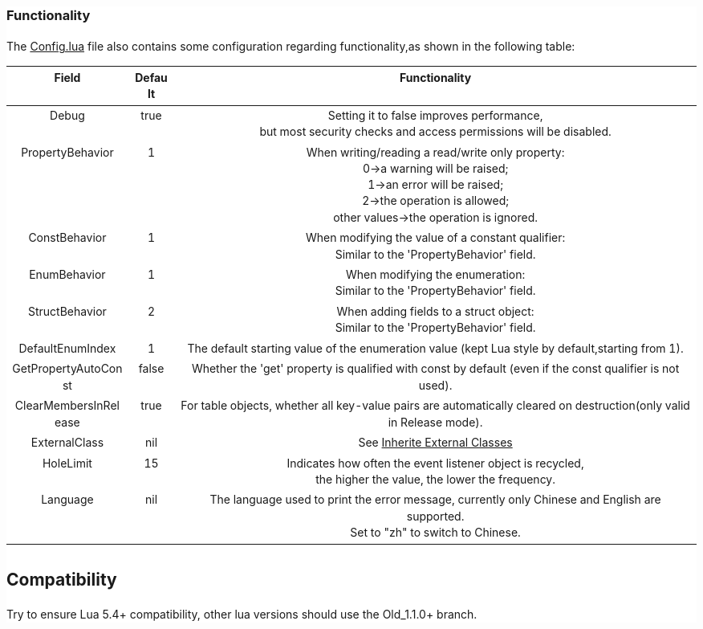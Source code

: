 ### Functionality

The [Config.lua](OOP/Config.lua) file also contains some configuration regarding functionality,as shown in the following table:

|        Field        |    Default    |   Functionality    |
|:-------------------:|:-------------:|:------------------:|
|        Debug        |     true      |Setting it to false improves performance, <br/>but most security checks and access permissions will be disabled.|
|   PropertyBehavior  |       1       |When writing/reading a read/write only property:<br/>0->a warning will be raised;<br/>1->an error will be raised;<br/>2->the operation is allowed;<br/>other values->the operation is ignored.|
|    ConstBehavior    |       1       |When modifying the value of a constant qualifier:<br/>Similar to the 'PropertyBehavior' field.|
|    EnumBehavior     |       1       |When modifying the enumeration:<br/>Similar to the 'PropertyBehavior' field.|
|   StructBehavior    |       2       |When adding fields to a struct object:<br/>Similar to the 'PropertyBehavior' field.|
|   DefaultEnumIndex  |       1       |The default starting value of the enumeration value (kept Lua style by default,starting from 1).|
| GetPropertyAutoConst|     false     |Whether the 'get' property is qualified with const by default (even if the const qualifier is not used).|
|ClearMembersInRelease|     true      |For table objects, whether all key-value pairs are automatically cleared on destruction(only valid in Release mode).|
|    ExternalClass    |      nil      |See [Inherite External Classes](#inherite-external-classes)|
|      HoleLimit      |      15       |Indicates how often the event listener object is recycled, <br/>the higher the value, the lower the frequency.|
|      Language       |      nil      |The language used to print the error message, currently only Chinese and English are supported. <br/>Set to "zh" to switch to Chinese.|

## Compatibility

Try to ensure Lua 5.4+ compatibility, other lua versions should use the Old_1.1.0+ branch.